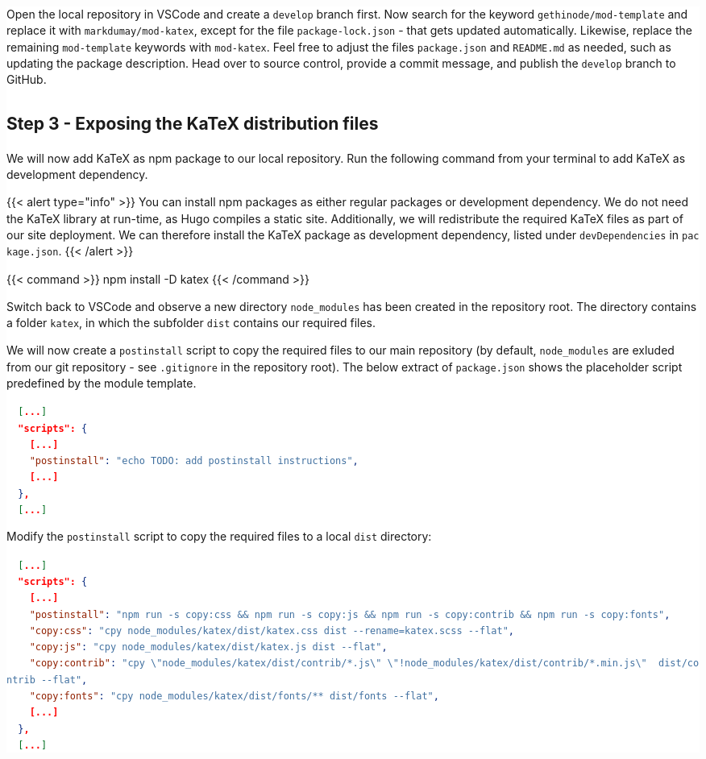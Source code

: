 Open the local repository in VSCode and create a `develop` branch first. Now search for the keyword `gethinode/mod-template` and replace it with `markdumay/mod-katex`, except for the file `package-lock.json` - that gets updated automatically. Likewise, replace the remaining `mod-template` keywords with `mod-katex`. Feel free to adjust the files `package.json` and `README.md` as needed, such as updating the package description. Head over to source control, provide a commit message, and publish the `develop` branch to GitHub.



## Step 3 - Exposing the KaTeX distribution files

We will now add KaTeX as npm package to our local repository. Run the following command from your terminal to add KaTeX as development dependency.

{{< alert type="info" >}}
You can install npm packages as either regular packages or development dependency. We do not need the KaTeX library at run-time, as Hugo compiles a static site. Additionally, we will redistribute the required KaTeX files as part of our site deployment. We can therefore install the KaTeX package as development dependency, listed under `devDependencies` in `package.json`.
{{< /alert >}}

{{< command >}}
npm install -D katex
{{< /command >}}

Switch back to VSCode and observe a new directory `node_modules` has been created in the repository root. The directory contains a folder `katex`, in which the subfolder `dist` contains our required files.

We will now create a `postinstall` script to copy the required files to our main repository (by default, `node_modules` are exluded from our git repository -  see `.gitignore` in the repository root). The below extract of `package.json` shows the placeholder script predefined by the module template.

```json
  [...]
  "scripts": {
    [...]
    "postinstall": "echo TODO: add postinstall instructions",
    [...]
  },
  [...]
```

Modify the `postinstall` script to copy the required files to a local `dist` directory:

```json
  [...]
  "scripts": {
    [...]
    "postinstall": "npm run -s copy:css && npm run -s copy:js && npm run -s copy:contrib && npm run -s copy:fonts",
    "copy:css": "cpy node_modules/katex/dist/katex.css dist --rename=katex.scss --flat",
    "copy:js": "cpy node_modules/katex/dist/katex.js dist --flat",
    "copy:contrib": "cpy \"node_modules/katex/dist/contrib/*.js\" \"!node_modules/katex/dist/contrib/*.min.js\"  dist/contrib --flat",
    "copy:fonts": "cpy node_modules/katex/dist/fonts/** dist/fonts --flat",
    [...]
  },
  [...]
```

